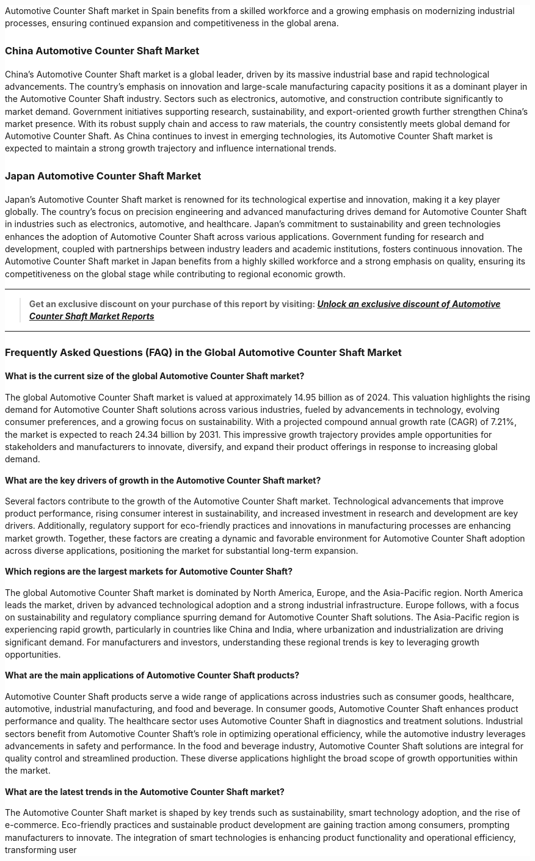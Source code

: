 Automotive Counter Shaft market in Spain benefits from a skilled workforce and a growing emphasis on modernizing industrial processes, ensuring continued expansion and competitiveness in the global arena.</p><h3>China Automotive Counter Shaft Market</h3><p>China&rsquo;s Automotive Counter Shaft market is a global leader, driven by its massive industrial base and rapid technological advancements. The country&rsquo;s emphasis on innovation and large-scale manufacturing capacity positions it as a dominant player in the Automotive Counter Shaft industry. Sectors such as electronics, automotive, and construction contribute significantly to market demand. Government initiatives supporting research, sustainability, and export-oriented growth further strengthen China&rsquo;s market presence. With its robust supply chain and access to raw materials, the country consistently meets global demand for Automotive Counter Shaft. As China continues to invest in emerging technologies, its Automotive Counter Shaft market is expected to maintain a strong growth trajectory and influence international trends.</p><h3>Japan Automotive Counter Shaft Market</h3><p>Japan&rsquo;s Automotive Counter Shaft market is renowned for its technological expertise and innovation, making it a key player globally. The country&rsquo;s focus on precision engineering and advanced manufacturing drives demand for Automotive Counter Shaft in industries such as electronics, automotive, and healthcare. Japan&rsquo;s commitment to sustainability and green technologies enhances the adoption of Automotive Counter Shaft across various applications. Government funding for research and development, coupled with partnerships between industry leaders and academic institutions, fosters continuous innovation. The Automotive Counter Shaft market in Japan benefits from a highly skilled workforce and a strong emphasis on quality, ensuring its competitiveness on the global stage while contributing to regional economic growth.</p><hr /><blockquote><p><strong>Get an exclusive discount on your purchase of this report by visiting: <em><a href="://marketresearchpulse.com/ask-for-discount/44430?utm_source=Github&amp;utm_medium=023">Unlock an exclusive discount of Automotive Counter Shaft Market Reports</a></em>&nbsp;</strong></p></blockquote><hr /><h3>Frequently Asked Questions (FAQ) in the Global Automotive Counter Shaft Market</h3><p><strong>What is the current size of the global Automotive Counter Shaft market?</strong></p><p>The global Automotive Counter Shaft market is valued at approximately 14.95 billion as of 2024. This valuation highlights the rising demand for Automotive Counter Shaft solutions across various industries, fueled by advancements in technology, evolving consumer preferences, and a growing focus on sustainability. With a projected compound annual growth rate (CAGR) of 7.21%, the market is expected to reach 24.34 billion by 2031. This impressive growth trajectory provides ample opportunities for stakeholders and manufacturers to innovate, diversify, and expand their product offerings in response to increasing global demand.</p><p><strong>What are the key drivers of growth in the Automotive Counter Shaft market?</strong></p><p>Several factors contribute to the growth of the Automotive Counter Shaft market. Technological advancements that improve product performance, rising consumer interest in sustainability, and increased investment in research and development are key drivers. Additionally, regulatory support for eco-friendly practices and innovations in manufacturing processes are enhancing market growth. Together, these factors are creating a dynamic and favorable environment for Automotive Counter Shaft adoption across diverse applications, positioning the market for substantial long-term expansion.</p><p><strong>Which regions are the largest markets for Automotive Counter Shaft?</strong></p><p>The global Automotive Counter Shaft market is dominated by North America, Europe, and the Asia-Pacific region. North America leads the market, driven by advanced technological adoption and a strong industrial infrastructure. Europe follows, with a focus on sustainability and regulatory compliance spurring demand for Automotive Counter Shaft solutions. The Asia-Pacific region is experiencing rapid growth, particularly in countries like China and India, where urbanization and industrialization are driving significant demand. For manufacturers and investors, understanding these regional trends is key to leveraging growth opportunities.</p><p><strong>What are the main applications of Automotive Counter Shaft products?</strong></p><p>Automotive Counter Shaft products serve a wide range of applications across industries such as consumer goods, healthcare, automotive, industrial manufacturing, and food and beverage. In consumer goods, Automotive Counter Shaft enhances product performance and quality. The healthcare sector uses Automotive Counter Shaft in diagnostics and treatment solutions. Industrial sectors benefit from Automotive Counter Shaft&rsquo;s role in optimizing operational efficiency, while the automotive industry leverages advancements in safety and performance. In the food and beverage industry, Automotive Counter Shaft solutions are integral for quality control and streamlined production. These diverse applications highlight the broad scope of growth opportunities within the market.</p><p><strong>What are the latest trends in the Automotive Counter Shaft market?</strong></p><p>The Automotive Counter Shaft market is shaped by key trends such as sustainability, smart technology adoption, and the rise of e-commerce. Eco-friendly practices and sustainable product development are gaining traction among consumers, prompting manufacturers to innovate. The integration of smart technologies is enhancing product functionality and operational efficiency, transforming user